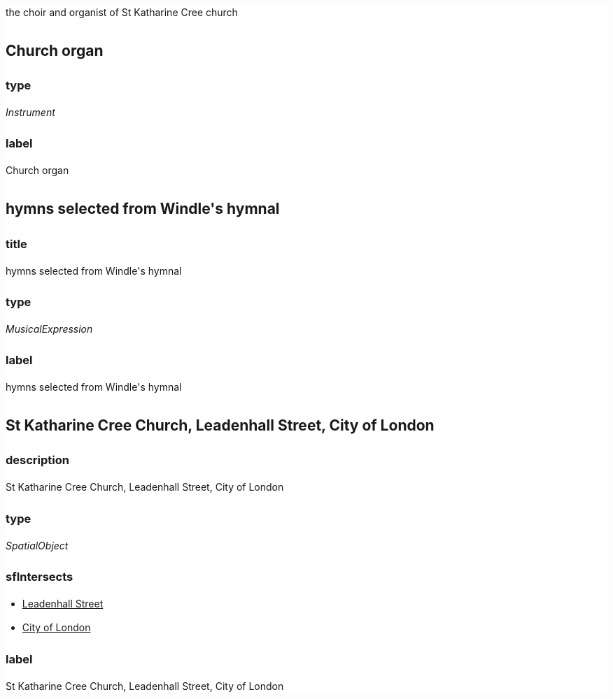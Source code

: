 
the choir and organist of St Katharine Cree church

## Church organ

### type


*Instrument*

### label


Church organ

## hymns selected from Windle's hymnal

### title


hymns selected from Windle's hymnal

### type


*MusicalExpression*

### label


hymns selected from Windle's hymnal

## St Katharine Cree Church, Leadenhall Street, City of London

### description


St Katharine Cree Church, Leadenhall Street, City of London

### type


*SpatialObject*

### sfIntersects

 - [Leadenhall Street](#Leadenhall-Street)

 - [City of London](#City-of-London)

### label


St Katharine Cree Church, Leadenhall Street, City of London
